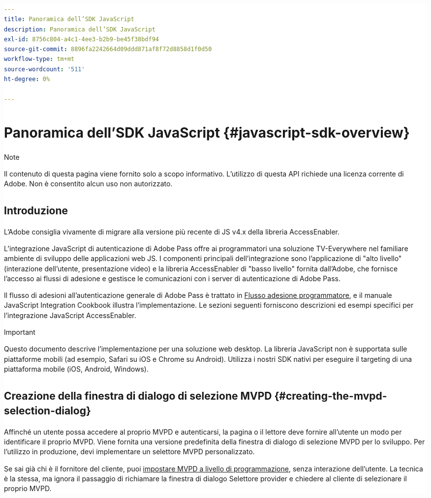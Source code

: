 ```yaml
---
title: Panoramica dell’SDK JavaScript
description: Panoramica dell’SDK JavaScript
exl-id: 8756c804-a4c1-4ee3-b2b9-be45f38bdf94
source-git-commit: 8896fa2242664d09ddd871af8f72d8858d1f0d50
workflow-type: tm+mt
source-wordcount: '511'
ht-degree: 0%

---
```


# Panoramica dell’SDK JavaScript {#javascript-sdk-overview}

>[!NOTE]
>
>Il contenuto di questa pagina viene fornito solo a scopo informativo. L’utilizzo di questa API richiede una licenza corrente di Adobe. Non è consentito alcun uso non autorizzato.

## Introduzione

L’Adobe consiglia vivamente di migrare alla versione più recente di JS v4.x della libreria AccessEnabler.

L’integrazione JavaScript di autenticazione di Adobe Pass offre ai programmatori una soluzione TV-Everywhere nel familiare ambiente di sviluppo delle applicazioni web JS. I componenti principali dell’integrazione sono l’applicazione di &quot;alto livello&quot; (interazione dell’utente, presentazione video) e la libreria AccessEnabler di &quot;basso livello&quot; fornita dall’Adobe, che fornisce l’accesso ai flussi di adesione e gestisce le comunicazioni con i server di autenticazione di Adobe Pass.

Il flusso di adesioni all’autenticazione generale di Adobe Pass è trattato in [Flusso adesione programmatore](/help/authentication/entitlement-flow.md), e il manuale JavaScript Integration Cookbook illustra l’implementazione. Le sezioni seguenti forniscono descrizioni ed esempi specifici per l’integrazione JavaScript AccessEnabler.

>[!IMPORTANT]
>
>Questo documento descrive l’implementazione per una soluzione web desktop. La libreria JavaScript non è supportata sulle piattaforme mobili (ad esempio, Safari su iOS e Chrome su Android). Utilizza i nostri SDK nativi per eseguire il targeting di una piattaforma mobile (iOS, Android, Windows).

## Creazione della finestra di dialogo di selezione MVPD {#creating-the-mvpd-selection-dialog}

Affinché un utente possa accedere al proprio MVPD e autenticarsi, la pagina o il lettore deve fornire all’utente un modo per identificare il proprio MVPD. Viene fornita una versione predefinita della finestra di dialogo di selezione MVPD per lo sviluppo. Per l’utilizzo in produzione, devi implementare un selettore MVPD personalizzato.

Se sai già chi è il fornitore del cliente, puoi [impostare MVPD a livello di programmazione](/help/authentication/home.md), senza interazione dell’utente. La tecnica è la stessa, ma ignora il passaggio di richiamare la finestra di dialogo Selettore provider e chiedere al cliente di selezionare il proprio MVPD.

